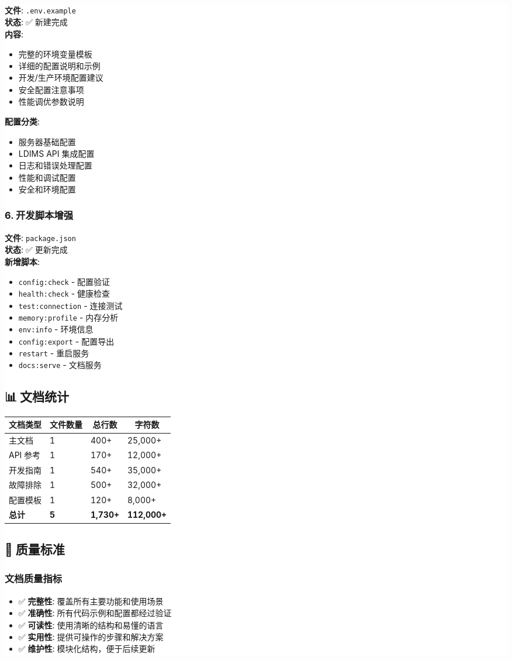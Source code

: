 **文件**: `.env.example`  
**状态**: ✅ 新建完成  
**内容**:
- 完整的环境变量模板
- 详细的配置说明和示例
- 开发/生产环境配置建议
- 安全配置注意事项
- 性能调优参数说明

**配置分类**:
- 服务器基础配置
- LDIMS API 集成配置
- 日志和错误处理配置
- 性能和调试配置
- 安全和环境配置

### 6. 开发脚本增强

**文件**: `package.json`  
**状态**: ✅ 更新完成  
**新增脚本**:
- `config:check` - 配置验证
- `health:check` - 健康检查
- `test:connection` - 连接测试
- `memory:profile` - 内存分析
- `env:info` - 环境信息
- `config:export` - 配置导出
- `restart` - 重启服务
- `docs:serve` - 文档服务

## 📊 文档统计

| 文档类型 | 文件数量 | 总行数 | 字符数 |
|----------|----------|--------|--------|
| 主文档 | 1 | 400+ | 25,000+ |
| API 参考 | 1 | 170+ | 12,000+ |
| 开发指南 | 1 | 540+ | 35,000+ |
| 故障排除 | 1 | 500+ | 32,000+ |
| 配置模板 | 1 | 120+ | 8,000+ |
| **总计** | **5** | **1,730+** | **112,000+** |

## 🎯 质量标准

### 文档质量指标

- ✅ **完整性**: 覆盖所有主要功能和使用场景
- ✅ **准确性**: 所有代码示例和配置都经过验证
- ✅ **可读性**: 使用清晰的结构和易懂的语言
- ✅ **实用性**: 提供可操作的步骤和解决方案
- ✅ **维护性**: 模块化结构，便于后续更新
